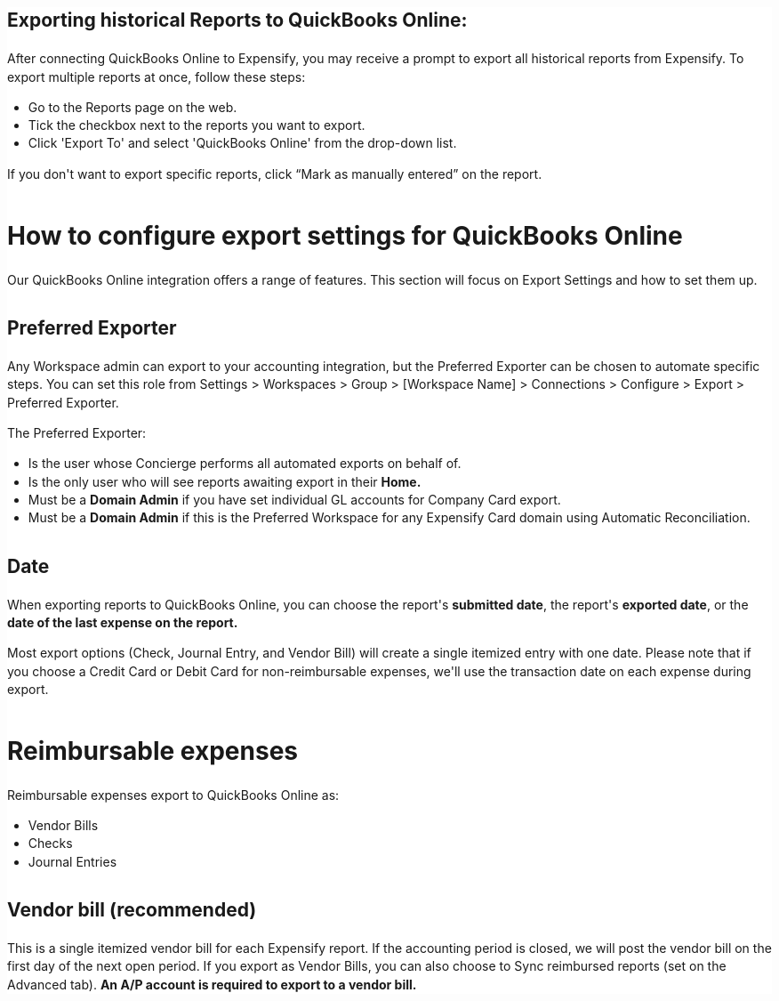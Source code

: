 ## Exporting historical Reports to QuickBooks Online:

After connecting QuickBooks Online to Expensify, you may receive a prompt to export all historical reports from Expensify. To export multiple reports at once, follow these steps:

- Go to the Reports page on the web.
- Tick the checkbox next to the reports you want to export.
- Click 'Export To' and select 'QuickBooks Online' from the drop-down list.

If you don't want to export specific reports, click “Mark as manually entered” on the report.

# How to configure export settings for QuickBooks Online

Our QuickBooks Online integration offers a range of features. This section will focus on Export Settings and how to set them up.

## Preferred Exporter

Any Workspace admin can export to your accounting integration, but the Preferred Exporter can be chosen to automate specific steps. You can set this role from Settings > Workspaces > Group > [Workspace Name] > Connections > Configure > Export > Preferred Exporter.

The Preferred Exporter:

- Is the user whose Concierge performs all automated exports on behalf of.
- Is the only user who will see reports awaiting export in their **Home.**
- Must be a **Domain Admin** if you have set individual GL accounts for Company Card export.
- Must be a **Domain Admin** if this is the Preferred Workspace for any Expensify Card domain using Automatic Reconciliation.

## Date

When exporting reports to QuickBooks Online, you can choose the report's **submitted date**, the report's **exported date**, or the **date of the last expense on the report.**

Most export options (Check, Journal Entry, and Vendor Bill) will create a single itemized entry with one date. 
Please note that if you choose a Credit Card or Debit Card for non-reimbursable expenses, we'll use the transaction date on each expense during export. 

# Reimbursable expenses 

Reimbursable expenses export to QuickBooks Online as:

- Vendor Bills
- Checks
- Journal Entries

## Vendor bill (recommended)

This is a single itemized vendor bill for each Expensify report. If the accounting period is closed, we will post the vendor bill on the first day of the next open period. If you export as Vendor Bills, you can also choose to Sync reimbursed reports (set on the Advanced tab). **An A/P account is required to export to a vendor bill.**
